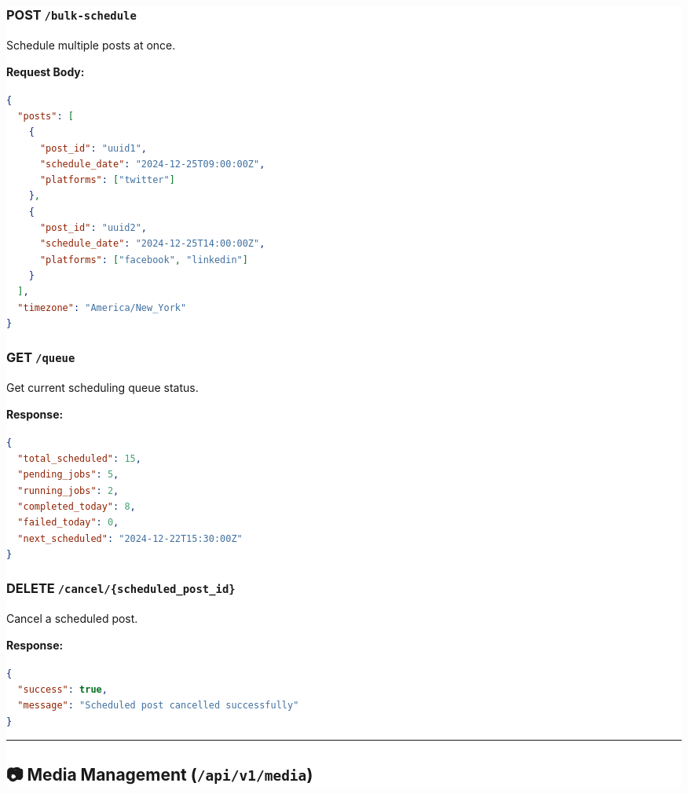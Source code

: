 ### POST `/bulk-schedule`
Schedule multiple posts at once.

**Request Body:**
```json
{
  "posts": [
    {
      "post_id": "uuid1",
      "schedule_date": "2024-12-25T09:00:00Z",
      "platforms": ["twitter"]
    },
    {
      "post_id": "uuid2",
      "schedule_date": "2024-12-25T14:00:00Z",
      "platforms": ["facebook", "linkedin"]
    }
  ],
  "timezone": "America/New_York"
}
```

### GET `/queue`
Get current scheduling queue status.

**Response:**
```json
{
  "total_scheduled": 15,
  "pending_jobs": 5,
  "running_jobs": 2,
  "completed_today": 8,
  "failed_today": 0,
  "next_scheduled": "2024-12-22T15:30:00Z"
}
```

### DELETE `/cancel/{scheduled_post_id}`
Cancel a scheduled post.

**Response:**
```json
{
  "success": true,
  "message": "Scheduled post cancelled successfully"
}
```

---

## 📷 Media Management (`/api/v1/media`)

